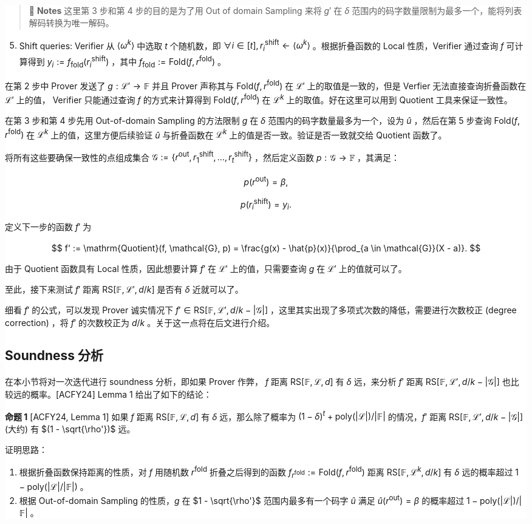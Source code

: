 > 📝 **Notes**
> 这里第 3 步和第 4 步的目的是为了用 Out of domain Sampling 来将 $g'$ 在 $\delta$ 范围内的码字数量限制为最多一个，能将列表解码转换为唯一解码。

5. Shift queries: Verifier 从 $\langle \omega^k \rangle$ 中选取 $t$ 个随机数，即 $\forall i \in [t],r_i^{\mathrm{shift}} \leftarrow \langle \omega^k \rangle$ 。根据折叠函数的 Local 性质，Verifier 通过查询 $f$ 可计算得到 $y_i := f_{\mathrm{fold}}(r_i^{\mathrm{shift}})$ ，其中 $f_{\mathrm{fold}} :=\mathrm{Fold}(f, r^{\mathrm{fold}})$ 。

在第 2 步中 Prover 发送了 $g: \mathcal{L}' \rightarrow \mathbb{F}$ 并且 Prover 声称其与 $\mathrm{Fold}(f, r^{\mathrm{fold}})$ 在 $\mathcal{L}'$ 上的取值是一致的，但是 Verfier 无法直接查询折叠函数在 $\mathcal{L}'$ 上的值， Verifier 只能通过查询 $f$ 的方式来计算得到 $\mathrm{Fold}(f, r^{\mathrm{fold}})$ 在 $\mathcal{L}^k$ 上的取值。好在这里可以用到 Quotient 工具来保证一致性。

在第 3 步和第 4 步先用 Out-of-domain Sampling 的方法限制 $g$ 在 $\delta$ 范围内的码字数量最多为一个，设为 $\hat{u}$ ，然后在第 5 步查询  $\mathrm{Fold}(f, r^{\mathrm{fold}})$ 在 $\mathcal{L}^k$ 上的值，这里方便后续验证 $\hat{u}$ 与折叠函数在 $\mathcal{L}^k$ 上的值是否一致。验证是否一致就交给 Quotient 函数了。

将所有这些要确保一致性的点组成集合 $\mathcal{G} := \{r^{\mathrm{out}},r_1^{\mathrm{shift}}, \ldots, r_t^{\mathrm{shift}}\}$ ，然后定义函数 $p: \mathcal{G}\rightarrow \mathbb{F}$ ，其满足：

$$
p(r^{\mathrm{out}}) = \beta,
$$

$$
p(r_i^{\mathrm{shift}}) = y_i.
$$

定义下一步的函数 $f'$ 为

$$
f' := \mathrm{Quotient}(f, \mathcal{G}, p) = \frac{g(x) - \hat{p}(x)}{\prod_{a \in \mathcal{G}}(X - a)}.
$$

由于 Quotient 函数具有 Local 性质，因此想要计算 $f'$ 在 $\mathcal{L}'$ 上的值，只需要查询 $g$ 在 $\mathcal{L}'$ 上的值就可以了。

至此，接下来测试 $f'$ 距离 $\mathrm{RS}[\mathbb{F},\mathcal{L}',d/k]$ 是否有 $\delta$ 近就可以了。

细看 $f'$ 的公式，可以发现 Prover 诚实情况下 $f' \in \mathrm{RS}[\mathbb{F}, \mathcal{L}', d/k - |\mathcal{G}|]$ ，这里其实出现了多项式次数的降低，需要进行次数校正 (degree correction) ，将 $f'$ 的次数校正为 $d/k$ 。关于这一点将在后文进行介绍。

## Soundness 分析

在本小节将对一次迭代进行 soundness 分析，即如果 Prover 作弊， $f$ 距离 $\mathrm{RS}[\mathbb{F},\mathcal{L},d]$ 有 $\delta$ 远，来分析 $f'$ 距离 $\mathrm{RS}[\mathbb{F},\mathcal{L}',d/k- |\mathcal{G}|]$ 也比较远的概率。[ACFY24] Lemma 1 给出了如下的结论：

**命题 1** [ACFY24, Lemma 1] 如果 $f$ 距离 $\mathrm{RS}[\mathbb{F},\mathcal{L},d]$ 有 $\delta$ 远，那么除了概率为 $(1 - \delta)^t +  \mathrm{poly}(|\mathcal{L}|)/|\mathbb{F}|$ 的情况，$f'$ 距离 $\mathrm{RS}[\mathbb{F},\mathcal{L}',d/k- |\mathcal{G}|]$ (大约) 有 $(1 - \sqrt{\rho'})$ 远。

证明思路：

1. 根据折叠函数保持距离的性质，对 $f$ 用随机数 $r^{\mathrm{fold}}$ 折叠之后得到的函数 $f_{r^{\mathrm{fold}}} := \mathrm{Fold}(f, r^{\mathrm{fold}})$ 距离 $\mathrm{RS}[\mathbb{F},\mathcal{L}^k,d/k]$ 有 $\delta$ 远的概率超过 $1 - \mathrm{poly}(|\mathcal{L}|/|\mathbb{F}|)$ 。
2. 根据 Out-of-domain Sampling 的性质，$g$ 在 $1 - \sqrt{\rho'}$ 范围内最多有一个码字 $\hat{u}$ 满足 $\hat{u}(r^{\mathrm{out}}) = \beta$ 的概率超过 $1 - \mathrm{poly}(|\mathcal{L}|)/|\mathbb{F}|$ 。
